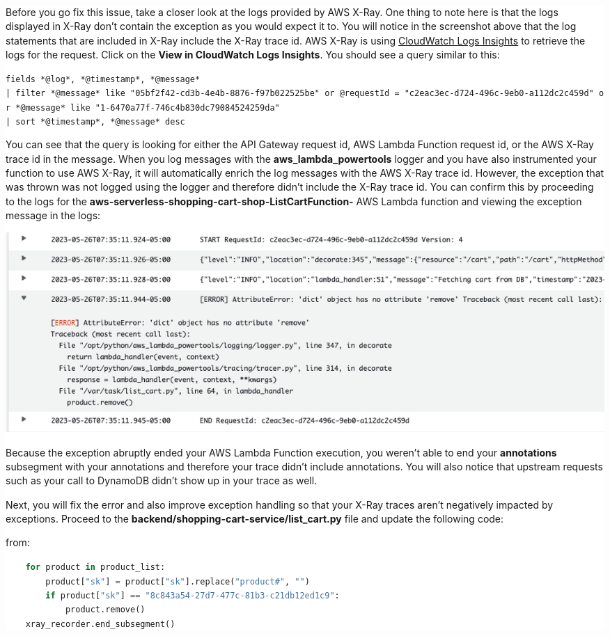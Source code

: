 Before you go fix this issue, take a closer look at the logs provided by AWS X-Ray.  One thing to note here is that the logs displayed in X-Ray don’t contain the exception as you would expect it to.  You will notice in the screenshot above that the log statements that are included in X-Ray include the X-Ray trace id.  AWS X-Ray is using [CloudWatch Logs Insights](https://docs.aws.amazon.com/AmazonCloudWatch/latest/logs/AnalyzingLogData.html) to retrieve the logs for the request.  Click on the **View in CloudWatch Logs Insights**.  You should see a query similar to this:

```
fields *@log*, *@timestamp*, *@message*
| filter *@message* like "05bf2f42-cd3b-4e4b-8876-f97b022525be" or @requestId = "c2eac3ec-d724-496c-9eb0-a112dc2c459d" or *@message* like "1-6470a77f-746c4b830dc79084524259da"
| sort *@timestamp*, *@message* desc
```

You can see that the query is looking for either the API Gateway request id, AWS Lambda Function request id, or the AWS X-Ray trace id in the message.   When you log messages with the **aws_lambda_powertools** logger and you have also instrumented your function to use AWS X-Ray, it will automatically enrich the log messages with the AWS X-Ray trace id.  However, the exception that was thrown was not logged using the logger and therefore didn’t include the X-Ray trace id.  You can confirm this by proceeding to the logs for the **aws-serverless-shopping-cart-shop-ListCartFunction-<hash>** AWS Lambda function and viewing the exception message in the logs:  

![AWS Lambda exception log correlation](images/aws-lambda-exception-log-correlation.png)

Because the exception abruptly ended your AWS Lambda Function execution, you weren’t able to end your **annotations** subsegment with your annotations and therefore your trace didn’t include annotations.  You will also notice that upstream requests such as your call to DynamoDB didn’t show up in your trace as well.

Next, you will fix the error and also improve exception handling so that your X-Ray traces aren’t negatively impacted by exceptions.  Proceed to the **backend/shopping-cart-service/list_cart.py** file and update the following code:

from:

```python
    for product in product_list:
        product["sk"] = product["sk"].replace("product#", "")
        if product["sk"] == "8c843a54-27d7-477c-81b3-c21db12ed1c9":
            product.remove()
    xray_recorder.end_subsegment()
```
